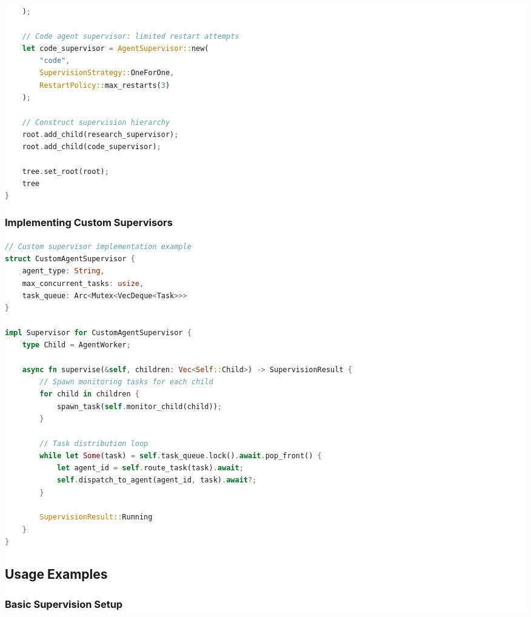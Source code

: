 ```rust
    );
    
    // Code agent supervisor: limited restart attempts
    let code_supervisor = AgentSupervisor::new(
        "code", 
        SupervisionStrategy::OneForOne,
        RestartPolicy::max_restarts(3)
    );
    
    // Construct supervision hierarchy
    root.add_child(research_supervisor);
    root.add_child(code_supervisor);
    
    tree.set_root(root);
    tree
}
```

### Implementing Custom Supervisors

```rust
// Custom supervisor implementation example
struct CustomAgentSupervisor {
    agent_type: String,
    max_concurrent_tasks: usize,
    task_queue: Arc<Mutex<VecDeque<Task>>>
}

impl Supervisor for CustomAgentSupervisor {
    type Child = AgentWorker;
    
    async fn supervise(&self, children: Vec<Self::Child>) -> SupervisionResult {
        // Spawn monitoring tasks for each child
        for child in children {
            spawn_task(self.monitor_child(child));
        }
        
        // Task distribution loop
        while let Some(task) = self.task_queue.lock().await.pop_front() {
            let agent_id = self.route_task(task).await;
            self.dispatch_to_agent(agent_id, task).await?;
        }
        
        SupervisionResult::Running
    }
}
```

## Usage Examples

### Basic Supervision Setup
